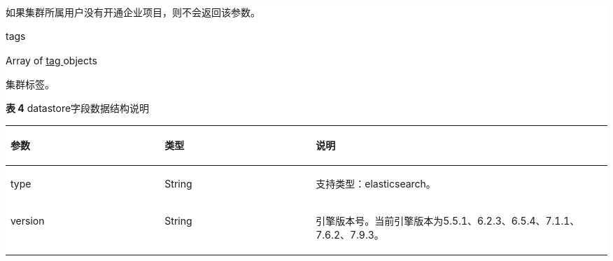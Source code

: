 <p id="p1080595703019"><a name="p1080595703019"></a><a name="p1080595703019"></a>如果集群所属用户没有开通企业项目，则不会返回该参数。</p>
</td>
</tr>
<tr id="row18833443302"><td class="cellrowborder" valign="top" width="25.353535353535356%" headers="mcps1.2.4.1.1 "><p id="p180565712308"><a name="p180565712308"></a><a name="p180565712308"></a>tags</p>
</td>
<td class="cellrowborder" valign="top" width="26.202020202020204%" headers="mcps1.2.4.1.2 "><p id="p18051957113013"><a name="p18051957113013"></a><a name="p18051957113013"></a>Array of <a href="#table112475141284">tag </a>objects</p>
</td>
<td class="cellrowborder" valign="top" width="48.44444444444444%" headers="mcps1.2.4.1.3 "><p id="p2805125783010"><a name="p2805125783010"></a><a name="p2805125783010"></a>集群标签。</p>
</td>
</tr>
</tbody>
</table>

**表 4**  datastore字段数据结构说明

<a name="table9975151812430"></a>
<table><thead align="left"><tr id="row13150121911438"><th class="cellrowborder" valign="top" width="25.622562256225624%" id="mcps1.2.4.1.1"><p id="p31501719104317"><a name="p31501719104317"></a><a name="p31501719104317"></a>参数</p>
</th>
<th class="cellrowborder" valign="top" width="25.1025102510251%" id="mcps1.2.4.1.2"><p id="p0150319114315"><a name="p0150319114315"></a><a name="p0150319114315"></a>类型</p>
</th>
<th class="cellrowborder" valign="top" width="49.27492749274928%" id="mcps1.2.4.1.3"><p id="p51501519184319"><a name="p51501519184319"></a><a name="p51501519184319"></a>说明</p>
</th>
</tr>
</thead>
<tbody><tr id="row4150101911430"><td class="cellrowborder" valign="top" width="25.622562256225624%" headers="mcps1.2.4.1.1 "><p id="p5150131914312"><a name="p5150131914312"></a><a name="p5150131914312"></a>type</p>
</td>
<td class="cellrowborder" valign="top" width="25.1025102510251%" headers="mcps1.2.4.1.2 "><p id="p13150101914312"><a name="p13150101914312"></a><a name="p13150101914312"></a>String</p>
</td>
<td class="cellrowborder" valign="top" width="49.27492749274928%" headers="mcps1.2.4.1.3 "><p id="p121511419174313"><a name="p121511419174313"></a><a name="p121511419174313"></a>支持类型：elasticsearch。</p>
</td>
</tr>
<tr id="row12151101984314"><td class="cellrowborder" valign="top" width="25.622562256225624%" headers="mcps1.2.4.1.1 "><p id="p01511719204313"><a name="p01511719204313"></a><a name="p01511719204313"></a>version</p>
</td>
<td class="cellrowborder" valign="top" width="25.1025102510251%" headers="mcps1.2.4.1.2 "><p id="p16151201913437"><a name="p16151201913437"></a><a name="p16151201913437"></a>String</p>
</td>
<td class="cellrowborder" valign="top" width="49.27492749274928%" headers="mcps1.2.4.1.3 "><p id="p8151191912439"><a name="p8151191912439"></a><a name="p8151191912439"></a>引擎版本号。当前引擎版本为5.5.1、6.2.3、6.5.4、7.1.1、7.6.2、7.9.3。</p>
</td>
</tr>
</tbody>
</table>
